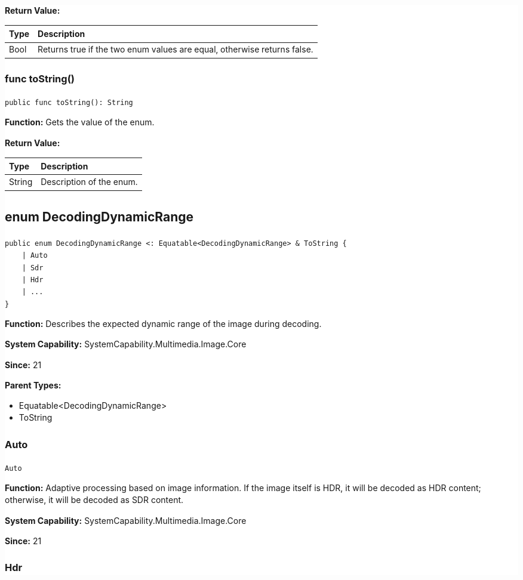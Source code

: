 **Return Value:**

| Type | Description |
|:----|:----|
| Bool | Returns true if the two enum values are equal, otherwise returns false. |

### func toString()

```cangjie
public func toString(): String
```

**Function:** Gets the value of the enum.

**Return Value:**

| Type | Description |
|:----|:----|
| String | Description of the enum. |

## enum DecodingDynamicRange

```cangjie
public enum DecodingDynamicRange <: Equatable<DecodingDynamicRange> & ToString {
    | Auto
    | Sdr
    | Hdr
    | ...
}
```

**Function:** Describes the expected dynamic range of the image during decoding.

**System Capability:** SystemCapability.Multimedia.Image.Core

**Since:** 21

**Parent Types:**

- Equatable\<DecodingDynamicRange>
- ToString

### Auto

```cangjie
Auto
```

**Function:** Adaptive processing based on image information. If the image itself is HDR, it will be decoded as HDR content; otherwise, it will be decoded as SDR content.

**System Capability:** SystemCapability.Multimedia.Image.Core

**Since:** 21

### Hdr
